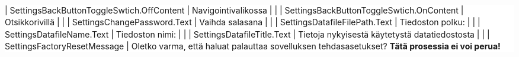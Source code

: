 | SettingsBackButtonToggleSwtich.OffContent                          | Navigointivalikossa                                                                                                                                                                                                                                                                                                                                                                                                                                                                                                                                                                                                                                                                                                                                                                                                                                                                 |                  |
| SettingsBackButtonToggleSwtich.OnContent                           | Otsikkorivillä                                                                                                                                                                                                                                                                                                                                                                                                                                                                                                                                                                                                                                                                                                                                                                                                                                                                      |                  |
| SettingsChangePassword.Text                                        | Vaihda salasana                                                                                                                                                                                                                                                                                                                                                                                                                                                                                                                                                                                                                                                                                                                                                                                                                                                                     |                  |
| SettingsDatafileFilePath.Text                                      | Tiedoston polku:                                                                                                                                                                                                                                                                                                                                                                                                                                                                                                                                                                                                                                                                                                                                                                                                                                                                    |                  |
| SettingsDatafileName.Text                                          | Tiedoston nimi:                                                                                                                                                                                                                                                                                                                                                                                                                                                                                                                                                                                                                                                                                                                                                                                                                                                                     |                  |
| SettingsDatafileTitle.Text                                         | Tietoja nykyisestä käytetystä datatiedostosta                                                                                                                                                                                                                                                                                                                                                                                                                                                                                                                                                                                                                                                                                                                                                                                                                                       |                  |
| SettingsFactoryResetMessage                                        | Oletko varma, että haluat palauttaa sovelluksen tehdasasetukset? **Tätä prosessia ei voi perua!**